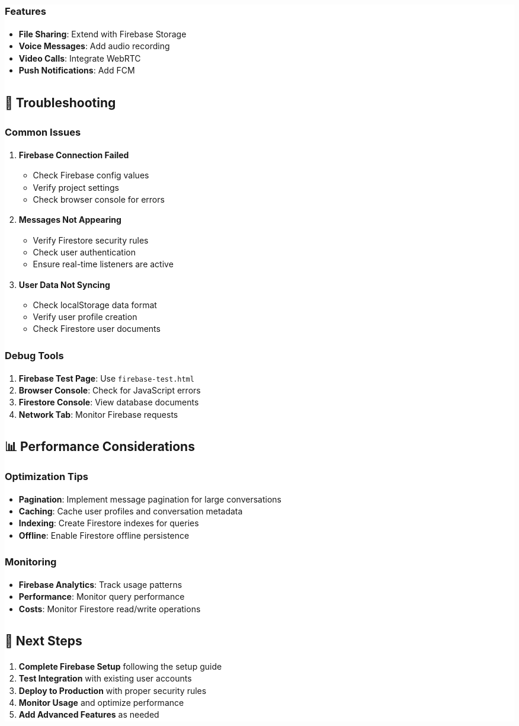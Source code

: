 ### Features
- **File Sharing**: Extend with Firebase Storage
- **Voice Messages**: Add audio recording
- **Video Calls**: Integrate WebRTC
- **Push Notifications**: Add FCM

## 🐛 Troubleshooting

### Common Issues

1. **Firebase Connection Failed**
   - Check Firebase config values
   - Verify project settings
   - Check browser console for errors

2. **Messages Not Appearing**
   - Verify Firestore security rules
   - Check user authentication
   - Ensure real-time listeners are active

3. **User Data Not Syncing**
   - Check localStorage data format
   - Verify user profile creation
   - Check Firestore user documents

### Debug Tools

1. **Firebase Test Page**: Use `firebase-test.html`
2. **Browser Console**: Check for JavaScript errors
3. **Firestore Console**: View database documents
4. **Network Tab**: Monitor Firebase requests

## 📊 Performance Considerations

### Optimization Tips
- **Pagination**: Implement message pagination for large conversations
- **Caching**: Cache user profiles and conversation metadata
- **Indexing**: Create Firestore indexes for queries
- **Offline**: Enable Firestore offline persistence

### Monitoring
- **Firebase Analytics**: Track usage patterns
- **Performance**: Monitor query performance
- **Costs**: Monitor Firestore read/write operations

## 🚀 Next Steps

1. **Complete Firebase Setup** following the setup guide
2. **Test Integration** with existing user accounts
3. **Deploy to Production** with proper security rules
4. **Monitor Usage** and optimize performance
5. **Add Advanced Features** as needed
